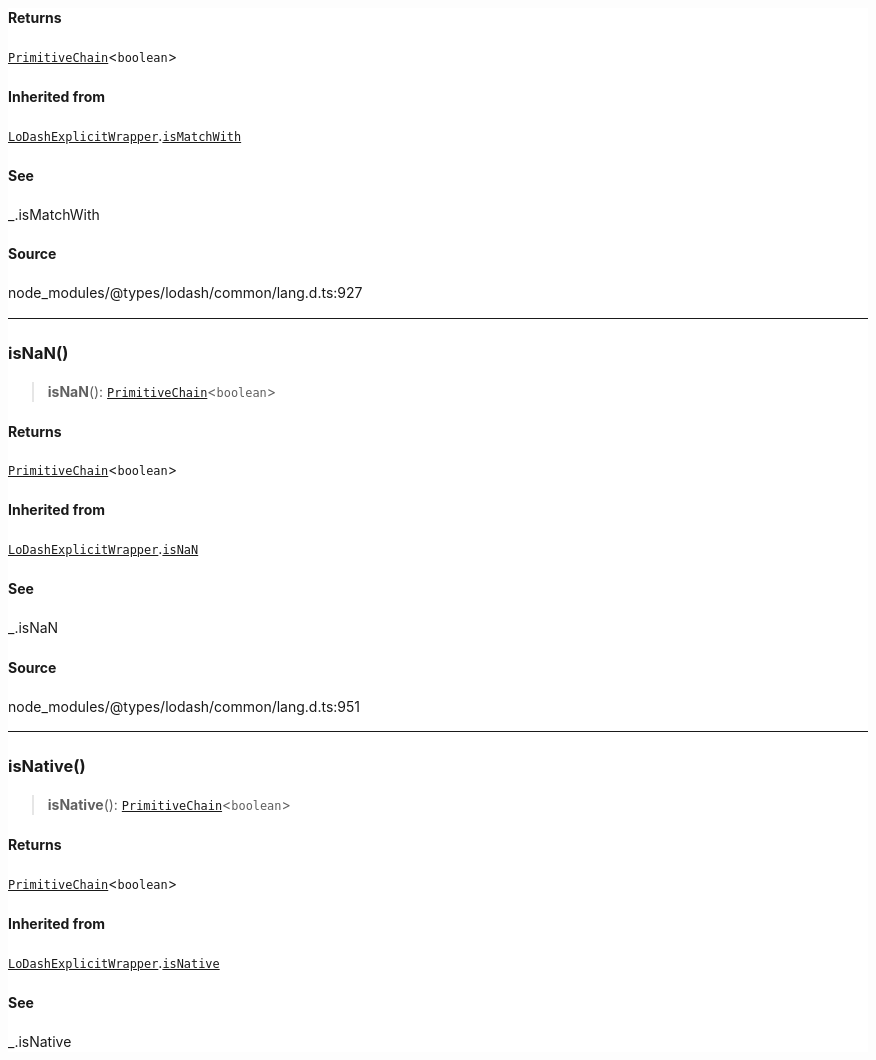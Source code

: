 #### Returns

[`PrimitiveChain`](PrimitiveChain.md)\<`boolean`\>

#### Inherited from

[`LoDashExplicitWrapper`](LoDashExplicitWrapper.md).[`isMatchWith`](LoDashExplicitWrapper.md#ismatchwith)

#### See

\_.isMatchWith

#### Source

node_modules/@types/lodash/common/lang.d.ts:927

---

### isNaN()

> **isNaN**(): [`PrimitiveChain`](PrimitiveChain.md)\<`boolean`\>

#### Returns

[`PrimitiveChain`](PrimitiveChain.md)\<`boolean`\>

#### Inherited from

[`LoDashExplicitWrapper`](LoDashExplicitWrapper.md).[`isNaN`](LoDashExplicitWrapper.md#isnan)

#### See

\_.isNaN

#### Source

node_modules/@types/lodash/common/lang.d.ts:951

---

### isNative()

> **isNative**(): [`PrimitiveChain`](PrimitiveChain.md)\<`boolean`\>

#### Returns

[`PrimitiveChain`](PrimitiveChain.md)\<`boolean`\>

#### Inherited from

[`LoDashExplicitWrapper`](LoDashExplicitWrapper.md).[`isNative`](LoDashExplicitWrapper.md#isnative)

#### See

\_.isNative
